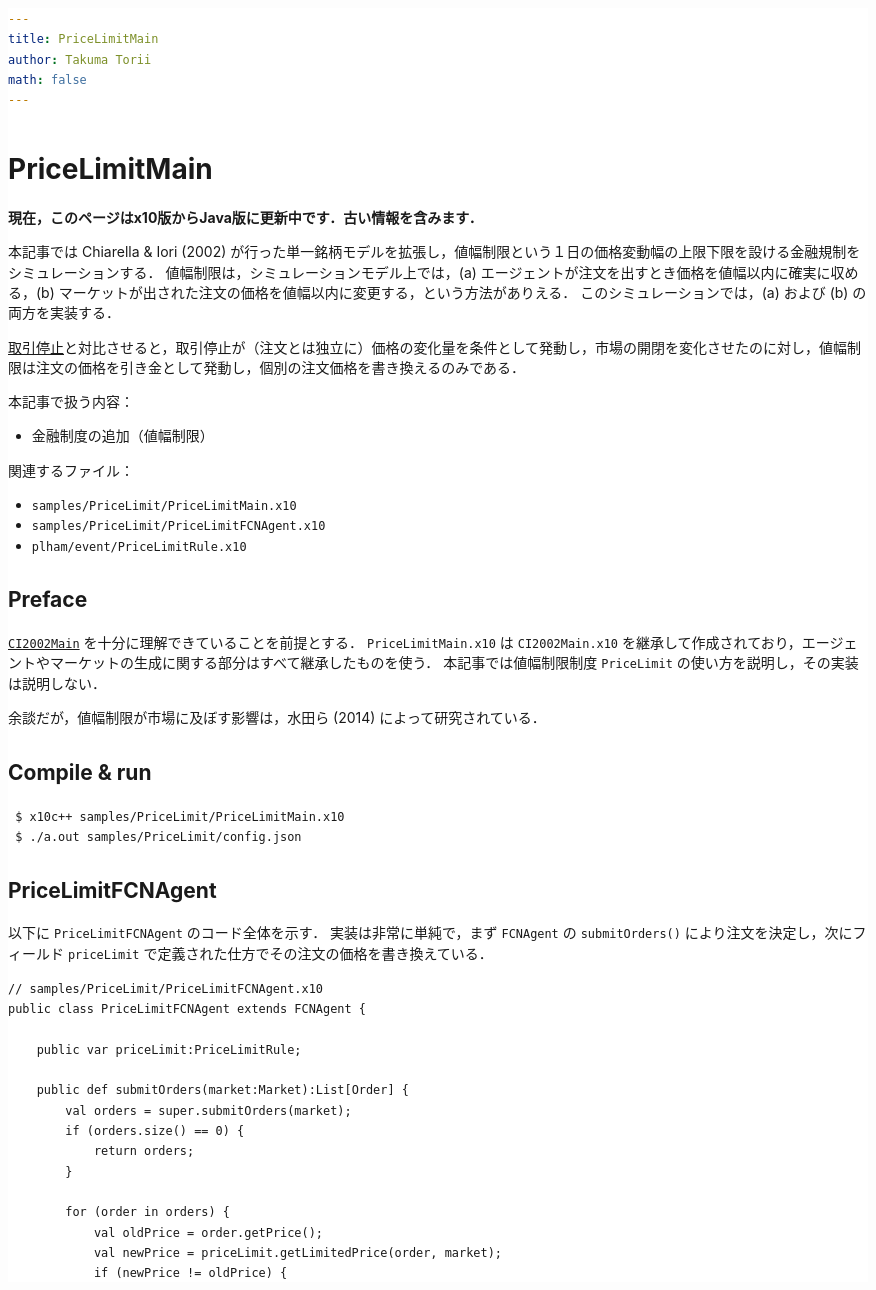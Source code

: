 ```yaml
---
title: PriceLimitMain
author: Takuma Torii
math: false
---
```


# PriceLimitMain

**現在，このページはx10版からJava版に更新中です．古い情報を含みます．**

本記事では Chiarella & Iori (2002) が行った単一銘柄モデルを拡張し，値幅制限という１日の価格変動幅の上限下限を設ける金融規制をシミュレーションする．
値幅制限は，シミュレーションモデル上では，(a) エージェントが注文を出すとき価格を値幅以内に確実に収める，(b) マーケットが出された注文の価格を値幅以内に変更する，という方法がありえる．
このシミュレーションでは，(a) および (b) の両方を実装する．

[取引停止](/tutorial/TradingHaltMain)と対比させると，取引停止が（注文とは独立に）価格の変化量を条件として発動し，市場の開閉を変化させたのに対し，値幅制限は注文の価格を引き金として発動し，個別の注文価格を書き換えるのみである．

本記事で扱う内容：

  * 金融制度の追加（値幅制限）

関連するファイル：

  * `samples/PriceLimit/PriceLimitMain.x10`
  * `samples/PriceLimit/PriceLimitFCNAgent.x10`
  * `plham/event/PriceLimitRule.x10`


## Preface

[`CI2002Main`](/tutorial/CI2002Main) を十分に理解できていることを前提とする．
`PriceLimitMain.x10` は `CI2002Main.x10` を継承して作成されており，エージェントやマーケットの生成に関する部分はすべて継承したものを使う．
本記事では値幅制限制度 `PriceLimit` の使い方を説明し，その実装は説明しない．

余談だが，値幅制限が市場に及ぼす影響は，水田ら (2014) によって研究されている．


## Compile & run

```
 $ x10c++ samples/PriceLimit/PriceLimitMain.x10
 $ ./a.out samples/PriceLimit/config.json
```


## PriceLimitFCNAgent

以下に `PriceLimitFCNAgent` のコード全体を示す．
実装は非常に単純で，まず `FCNAgent` の `submitOrders()` により注文を決定し，次にフィールド `priceLimit` で定義された仕方でその注文の価格を書き換えている．

```x10
// samples/PriceLimit/PriceLimitFCNAgent.x10
public class PriceLimitFCNAgent extends FCNAgent {

	public var priceLimit:PriceLimitRule;

	public def submitOrders(market:Market):List[Order] {
		val orders = super.submitOrders(market);
		if (orders.size() == 0) {
			return orders;
		}

		for (order in orders) {
			val oldPrice = order.getPrice();
			val newPrice = priceLimit.getLimitedPrice(order, market);
			if (newPrice != oldPrice) {
```